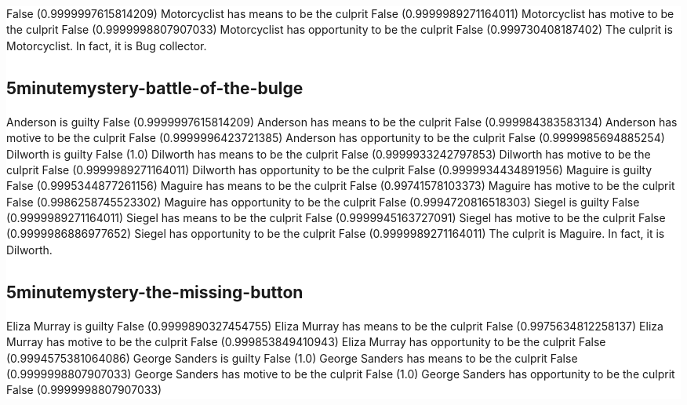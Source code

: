 False (0.9999997615814209)
Motorcyclist has means to be the culprit
False (0.9999989271164011)
Motorcyclist has motive to be the culprit
False (0.9999998807907033)
Motorcyclist has opportunity to be the culprit
False (0.999730408187402)
The culprit is Motorcyclist.
In fact, it is Bug collector.
## 5minutemystery-battle-of-the-bulge
Anderson is guilty
False (0.9999997615814209)
Anderson has means to be the culprit
False (0.999984383583134)
Anderson has motive to be the culprit
False (0.9999996423721385)
Anderson has opportunity to be the culprit
False (0.9999985694885254)
Dilworth is guilty
False (1.0)
Dilworth has means to be the culprit
False (0.9999933242797853)
Dilworth has motive to be the culprit
False (0.9999989271164011)
Dilworth has opportunity to be the culprit
False (0.9999934434891956)
Maguire is guilty
False (0.9995344877261156)
Maguire has means to be the culprit
False (0.99741578103373)
Maguire has motive to be the culprit
False (0.9986258745523302)
Maguire has opportunity to be the culprit
False (0.9994720816518303)
Siegel is guilty
False (0.9999989271164011)
Siegel has means to be the culprit
False (0.9999945163727091)
Siegel has motive to be the culprit
False (0.9999986886977652)
Siegel has opportunity to be the culprit
False (0.9999989271164011)
The culprit is Maguire.
In fact, it is Dilworth.
## 5minutemystery-the-missing-button
Eliza Murray is guilty
False (0.9999890327454755)
Eliza Murray has means to be the culprit
False (0.9975634812258137)
Eliza Murray has motive to be the culprit
False (0.999853849410943)
Eliza Murray has opportunity to be the culprit
False (0.9994575381064086)
George Sanders is guilty
False (1.0)
George Sanders has means to be the culprit
False (0.9999998807907033)
George Sanders has motive to be the culprit
False (1.0)
George Sanders has opportunity to be the culprit
False (0.9999998807907033)